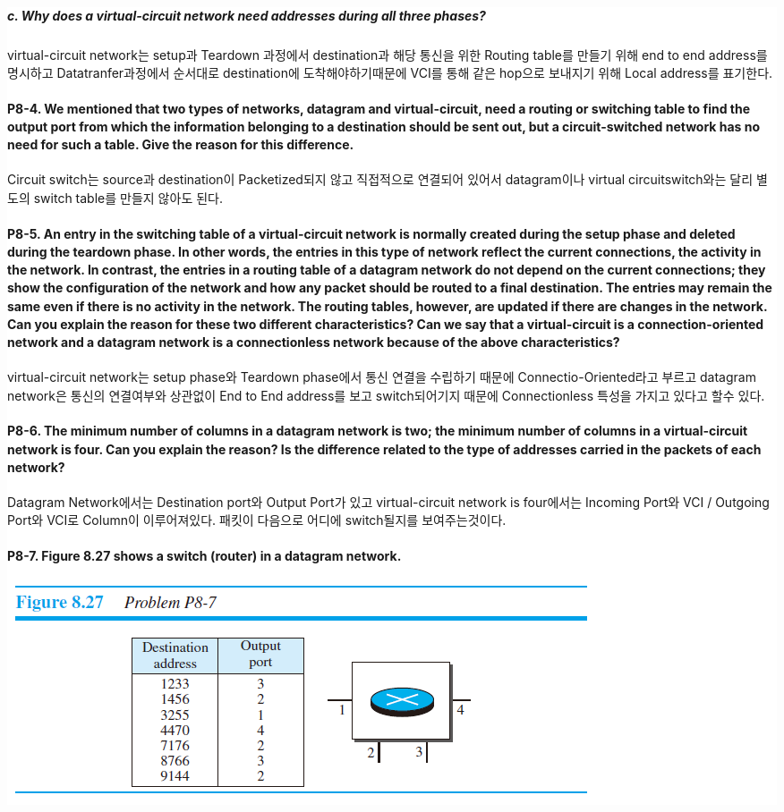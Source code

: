 ##### c. Why does a virtual-circuit network need addresses during all three phases?

virtual-circuit network는 setup과 Teardown 과정에서 destination과 해당 통신을 위한 Routing table를 만들기 위해 end to end address를 명시하고 Datatranfer과정에서 순서대로 destination에 도착해야하기때문에  VCI를 통해 같은 hop으로 보내지기 위해 Local address를 표기한다.   

#### P8-4. We mentioned that two types of networks, datagram and virtual-circuit, need a routing or switching table to find the output port from which the information belonging to a destination should be sent out, but a circuit-switched network has no need for such a table. Give the reason for this difference.
Circuit switch는 source과 destination이 Packetized되지 않고 직접적으로 연결되어 있어서 datagram이나 virtual circuitswitch와는 달리 별도의 switch table를 만들지 않아도 된다.

#### P8-5. An entry in the switching table of a virtual-circuit network is normally created during the setup phase and deleted during the teardown phase. In other words, the entries in this type of network reflect the current connections, the activity in the network. In contrast, the entries in a routing table of a datagram network do not depend on the current connections; they show the configuration of the network and how any packet should be routed to a final destination. The entries may remain the same even if there is no activity in the network. The routing tables, however, are updated if there are changes in the network. Can you explain the reason for these two different characteristics? Can we say that a virtual-circuit is a connection-oriented network and a datagram network is a connectionless network because of the above characteristics?
virtual-circuit network는 setup phase와 Teardown phase에서 통신 연결을 수립하기 때문에 Connectio-Oriented라고 부르고 datagram network은 통신의 연결여부와 상관없이 End to End address를 보고 switch되어기지 때문에 Connectionless 특성을 가지고 있다고 할수 있다.

#### P8-6. The minimum number of columns in a datagram network is two; the minimum number of columns in a virtual-circuit network is four. Can you explain the reason? Is the difference related to the type of addresses carried in the packets of each network? 
Datagram Network에서는 Destination port와 Output Port가 있고 virtual-circuit network is four에서는 Incoming Port와 VCI / Outgoing Port와 VCI로 Column이 이루어져있다.  패킷이 다음으로 어디에 switch될지를 보여주는것이다.

####  P8-7. Figure 8.27 shows a switch (router) in a datagram network.

![image-20211208132414226](.\image\image-20211208132414226.png)

